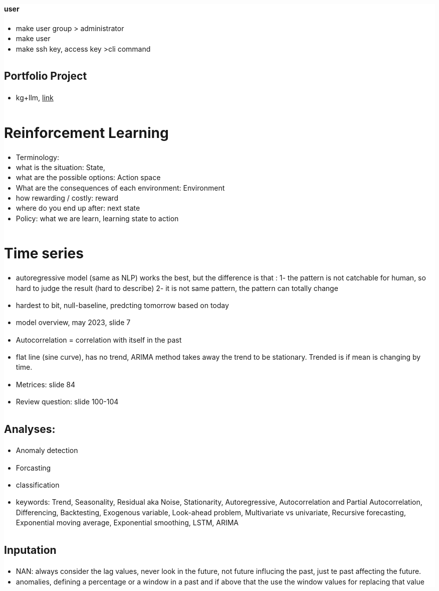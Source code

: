 #### user
- make user group > administrator
- make user
- make ssh key, access key >cli command


## Portfolio Project

- kg+llm, [link](https://colab.research.google.com/drive/1G6pcR0pXvSkdMQlAK_P-IrYgo-_staxd?usp=sharing#scrollTo=5mHzFSTbPbWf)


# Reinforcement Learning
- Terminology: 
 - what is the situation: State, 
 - what are the possible options: Action space
 - What are the consequences of each environment: Environment
  - how rewarding / costly: reward
  - where do you end up after: next state
 - Policy: what we are learn, learning state to action



# Time series
- autoregressive model (same as NLP) works the best, but the difference is that :
1- the pattern is not catchable for human, so hard to judge the result (hard to describe)
2- it is not same pattern, the pattern can totally change

- hardest to bit, null-baseline, predcting tomorrow based on today
- model overview, may 2023, slide 7
- Autocorrelation = correlation with itself in the past

- flat line (sine curve), has no trend, ARIMA method takes away the trend to be stationary. Trended is if mean is changing by time.
- Metrices: slide 84
- Review question: slide 100-104

## Analyses:
- Anomaly detection
- Forcasting
- classification

- keywords: Trend, Seasonality, Residual aka Noise, Stationarity, Autoregressive, Autocorrelation and Partial Autocorrelation, Differencing, Backtesting, Exogenous variable, Look-ahead problem, Multivariate vs univariate, Recursive forecasting, Exponential moving average, Exponential smoothing, LSTM, ARIMA

## Inputation
- NAN: always consider the lag values, never look in the future, not future influcing the past, just te past affecting the future. 
- anomalies, defining a percentage or a window in a past and if above that the use the window values for replacing that value
